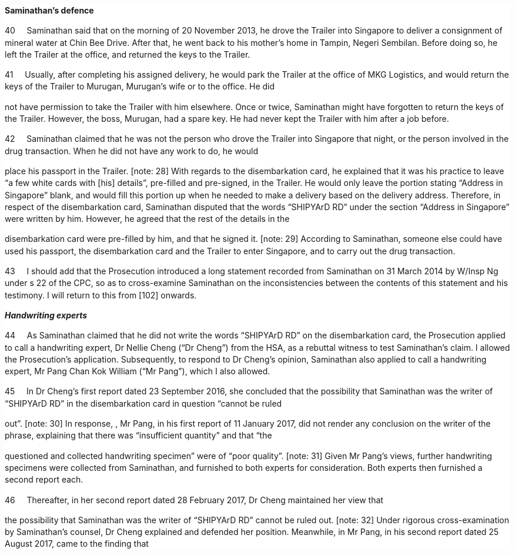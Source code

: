 **Saminathan’s defence** 

40     Saminathan said that on the morning of 20 November 2013, he drove the Trailer into Singapore to deliver a consignment of mineral water at Chin Bee Drive. After that, he went back to his mother’s home in Tampin, Negeri Sembilan. Before doing so, he left the Trailer at the office, and returned the keys to the Trailer. 

41     Usually, after completing his assigned delivery, he would park the Trailer at the office of MKG Logistics, and would return the keys of the Trailer to Murugan, Murugan’s wife or to the office. He did 


not have permission to take the Trailer with him elsewhere. Once or twice, Saminathan might have forgotten to return the keys of the Trailer. However, the boss, Murugan, had a spare key. He had never kept the Trailer with him after a job before. 

42     Saminathan claimed that he was not the person who drove the Trailer into Singapore that night, or the person involved in the drug transaction. When he did not have any work to do, he would 

place his passport in the Trailer. [note: 28] With regards to the disembarkation card, he explained that it was his practice to leave “a few white cards with [his] details”, pre-filled and pre-signed, in the Trailer. He would only leave the portion stating “Address in Singapore” blank, and would fill this portion up when he needed to make a delivery based on the delivery address. Therefore, in respect of the disembarkation card, Saminathan disputed that the words “SHIPYArD RD” under the section “Address in Singapore” were written by him. However, he agreed that the rest of the details in the 

disembarkation card were pre-filled by him, and that he signed it. [note: 29] According to Saminathan, someone else could have used his passport, the disembarkation card and the Trailer to enter Singapore, and to carry out the drug transaction. 

43     I should add that the Prosecution introduced a long statement recorded from Saminathan on 31 March 2014 by W/Insp Ng under s 22 of the CPC, so as to cross-examine Saminathan on the inconsistencies between the contents of this statement and his testimony. I will return to this from [102] onwards. 

**_Handwriting experts_** 

44     As Saminathan claimed that he did not write the words “SHIPYArD RD” on the disembarkation card, the Prosecution applied to call a handwriting expert, Dr Nellie Cheng (“Dr Cheng”) from the HSA, as a rebuttal witness to test Saminathan’s claim. I allowed the Prosecution’s application. Subsequently, to respond to Dr Cheng’s opinion, Saminathan also applied to call a handwriting expert, Mr Pang Chan Kok William (“Mr Pang”), which I also allowed. 

45     In Dr Cheng’s first report dated 23 September 2016, she concluded that the possibility that Saminathan was the writer of “SHIPYArD RD” in the disembarkation card in question “cannot be ruled 

out”. [note: 30] In response, , Mr Pang, in his first report of 11 January 2017, did not render any conclusion on the writer of the phrase, explaining that there was “insufficient quantity” and that “the 

questioned and collected handwriting specimen” were of “poor quality”. [note: 31] Given Mr Pang’s views, further handwriting specimens were collected from Saminathan, and furnished to both experts for consideration. Both experts then furnished a second report each. 

46     Thereafter, in her second report dated 28 February 2017, Dr Cheng maintained her view that 

the possibility that Saminathan was the writer of “SHIPYArD RD” cannot be ruled out. [note: 32] Under rigorous cross-examination by Saminathan’s counsel, Dr Cheng explained and defended her position. Meanwhile, in Mr Pang, in his second report dated 25 August 2017, came to the finding that 
